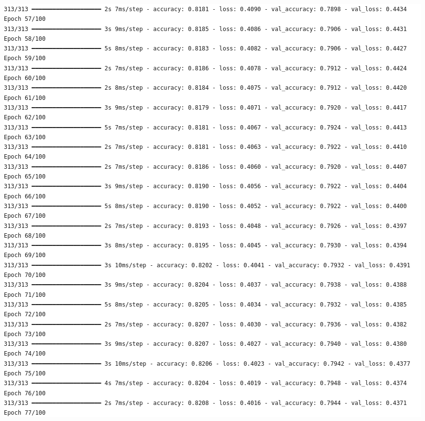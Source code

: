 ```
313/313 ━━━━━━━━━━━━━━━━━━━━ 2s 7ms/step - accuracy: 0.8181 - loss: 0.4090 - val_accuracy: 0.7898 - val_loss: 0.4434
Epoch 57/100
313/313 ━━━━━━━━━━━━━━━━━━━━ 3s 9ms/step - accuracy: 0.8185 - loss: 0.4086 - val_accuracy: 0.7906 - val_loss: 0.4431
Epoch 58/100
313/313 ━━━━━━━━━━━━━━━━━━━━ 5s 8ms/step - accuracy: 0.8183 - loss: 0.4082 - val_accuracy: 0.7906 - val_loss: 0.4427
Epoch 59/100
313/313 ━━━━━━━━━━━━━━━━━━━━ 2s 7ms/step - accuracy: 0.8186 - loss: 0.4078 - val_accuracy: 0.7912 - val_loss: 0.4424
Epoch 60/100
313/313 ━━━━━━━━━━━━━━━━━━━━ 2s 8ms/step - accuracy: 0.8184 - loss: 0.4075 - val_accuracy: 0.7912 - val_loss: 0.4420
Epoch 61/100
313/313 ━━━━━━━━━━━━━━━━━━━━ 3s 9ms/step - accuracy: 0.8179 - loss: 0.4071 - val_accuracy: 0.7920 - val_loss: 0.4417
Epoch 62/100
313/313 ━━━━━━━━━━━━━━━━━━━━ 5s 7ms/step - accuracy: 0.8181 - loss: 0.4067 - val_accuracy: 0.7924 - val_loss: 0.4413
Epoch 63/100
313/313 ━━━━━━━━━━━━━━━━━━━━ 2s 7ms/step - accuracy: 0.8181 - loss: 0.4063 - val_accuracy: 0.7922 - val_loss: 0.4410
Epoch 64/100
313/313 ━━━━━━━━━━━━━━━━━━━━ 2s 7ms/step - accuracy: 0.8186 - loss: 0.4060 - val_accuracy: 0.7920 - val_loss: 0.4407
Epoch 65/100
313/313 ━━━━━━━━━━━━━━━━━━━━ 3s 9ms/step - accuracy: 0.8190 - loss: 0.4056 - val_accuracy: 0.7922 - val_loss: 0.4404
Epoch 66/100
313/313 ━━━━━━━━━━━━━━━━━━━━ 5s 8ms/step - accuracy: 0.8190 - loss: 0.4052 - val_accuracy: 0.7922 - val_loss: 0.4400
Epoch 67/100
313/313 ━━━━━━━━━━━━━━━━━━━━ 2s 7ms/step - accuracy: 0.8193 - loss: 0.4048 - val_accuracy: 0.7926 - val_loss: 0.4397
Epoch 68/100
313/313 ━━━━━━━━━━━━━━━━━━━━ 3s 8ms/step - accuracy: 0.8195 - loss: 0.4045 - val_accuracy: 0.7930 - val_loss: 0.4394
Epoch 69/100
313/313 ━━━━━━━━━━━━━━━━━━━━ 3s 10ms/step - accuracy: 0.8202 - loss: 0.4041 - val_accuracy: 0.7932 - val_loss: 0.4391
Epoch 70/100
313/313 ━━━━━━━━━━━━━━━━━━━━ 3s 9ms/step - accuracy: 0.8204 - loss: 0.4037 - val_accuracy: 0.7938 - val_loss: 0.4388
Epoch 71/100
313/313 ━━━━━━━━━━━━━━━━━━━━ 5s 8ms/step - accuracy: 0.8205 - loss: 0.4034 - val_accuracy: 0.7932 - val_loss: 0.4385
Epoch 72/100
313/313 ━━━━━━━━━━━━━━━━━━━━ 2s 7ms/step - accuracy: 0.8207 - loss: 0.4030 - val_accuracy: 0.7936 - val_loss: 0.4382
Epoch 73/100
313/313 ━━━━━━━━━━━━━━━━━━━━ 3s 9ms/step - accuracy: 0.8207 - loss: 0.4027 - val_accuracy: 0.7940 - val_loss: 0.4380
Epoch 74/100
313/313 ━━━━━━━━━━━━━━━━━━━━ 3s 10ms/step - accuracy: 0.8206 - loss: 0.4023 - val_accuracy: 0.7942 - val_loss: 0.4377
Epoch 75/100
313/313 ━━━━━━━━━━━━━━━━━━━━ 4s 7ms/step - accuracy: 0.8204 - loss: 0.4019 - val_accuracy: 0.7948 - val_loss: 0.4374
Epoch 76/100
313/313 ━━━━━━━━━━━━━━━━━━━━ 2s 7ms/step - accuracy: 0.8208 - loss: 0.4016 - val_accuracy: 0.7944 - val_loss: 0.4371
Epoch 77/100
```
